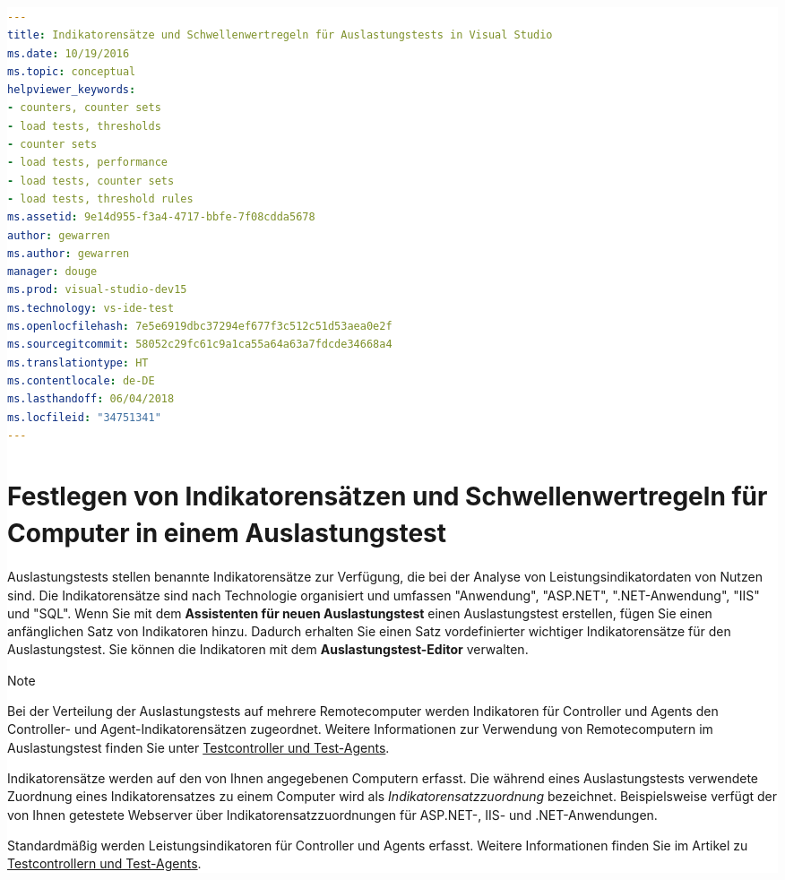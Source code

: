```yaml
---
title: Indikatorensätze und Schwellenwertregeln für Auslastungstests in Visual Studio
ms.date: 10/19/2016
ms.topic: conceptual
helpviewer_keywords:
- counters, counter sets
- load tests, thresholds
- counter sets
- load tests, performance
- load tests, counter sets
- load tests, threshold rules
ms.assetid: 9e14d955-f3a4-4717-bbfe-7f08cdda5678
author: gewarren
ms.author: gewarren
manager: douge
ms.prod: visual-studio-dev15
ms.technology: vs-ide-test
ms.openlocfilehash: 7e5e6919dbc37294ef677f3c512c51d53aea0e2f
ms.sourcegitcommit: 58052c29fc61c9a1ca55a64a63a7fdcde34668a4
ms.translationtype: HT
ms.contentlocale: de-DE
ms.lasthandoff: 06/04/2018
ms.locfileid: "34751341"
---
```

# <a name="specify-counter-sets-and-threshold-rules-for-computers-in-a-load-test"></a>Festlegen von Indikatorensätzen und Schwellenwertregeln für Computer in einem Auslastungstest

Auslastungstests stellen benannte Indikatorensätze zur Verfügung, die bei der Analyse von Leistungsindikatordaten von Nutzen sind. Die Indikatorensätze sind nach Technologie organisiert und umfassen "Anwendung", "ASP.NET", ".NET-Anwendung", "IIS" und "SQL". Wenn Sie mit dem **Assistenten für neuen Auslastungstest** einen Auslastungstest erstellen, fügen Sie einen anfänglichen Satz von Indikatoren hinzu. Dadurch erhalten Sie einen Satz vordefinierter wichtiger Indikatorensätze für den Auslastungstest. Sie können die Indikatoren mit dem **Auslastungstest-Editor** verwalten.

> [!NOTE]
> Bei der Verteilung der Auslastungstests auf mehrere Remotecomputer werden Indikatoren für Controller und Agents den Controller- und Agent-Indikatorensätzen zugeordnet. Weitere Informationen zur Verwendung von Remotecomputern im Auslastungstest finden Sie unter [Testcontroller und Test-Agents](configure-test-agents-and-controllers-for-load-tests.md).

Indikatorensätze werden auf den von Ihnen angegebenen Computern erfasst. Die während eines Auslastungstests verwendete Zuordnung eines Indikatorensatzes zu einem Computer wird als *Indikatorensatzzuordnung* bezeichnet. Beispielsweise verfügt der von Ihnen getestete Webserver über Indikatorensatzzuordnungen für ASP.NET-, IIS- und .NET-Anwendungen.

Standardmäßig werden Leistungsindikatoren für Controller und Agents erfasst. Weitere Informationen finden Sie im Artikel zu [Testcontrollern und Test-Agents](configure-test-agents-and-controllers-for-load-tests.md).
